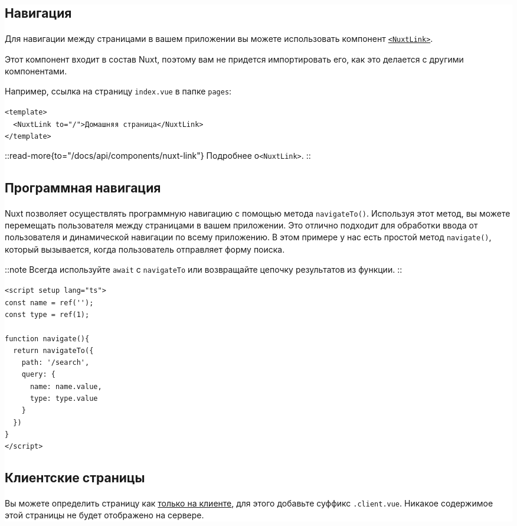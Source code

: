 ## Навигация

Для навигации между страницами в вашем приложении вы можете использовать компонент [`<NuxtLink>`](/docs/api/components/nuxt-link).

Этот компонент входит в состав Nuxt, поэтому вам не придется импортировать его, как это делается с другими компонентами.

Например, ссылка на страницу `index.vue` в папке `pages`:

```vue
<template>
  <NuxtLink to="/">Домашняя страница</NuxtLink>
</template>
```

::read-more{to="/docs/api/components/nuxt-link"}
Подробнее о`<NuxtLink>`.
::

## Программная навигация

Nuxt позволяет осуществлять программную навигацию с помощью метода `navigateTo()`. Используя этот метод, вы можете перемещать пользователя между страницами в вашем приложении. Это отлично подходит для обработки ввода от пользователя и динамической навигации по всему приложению. В этом примере у нас есть простой метод `navigate()`, который вызывается, когда пользователь отправляет форму поиска.

::note
Всегда используйте `await` с `navigateTo` или возвращайте цепочку результатов из функции.
::

```vue twoslash
<script setup lang="ts">
const name = ref('');
const type = ref(1);

function navigate(){
  return navigateTo({
    path: '/search',
    query: {
      name: name.value,
      type: type.value
    }
  })
}
</script>
```

## Клиентские страницы

Вы можете определить страницу как [только на клиенте](/docs/guide/directory-structure/components#client-components), для этого добавьте суффикс `.client.vue`. Никакое содержимое этой страницы не будет отображено на сервере.
